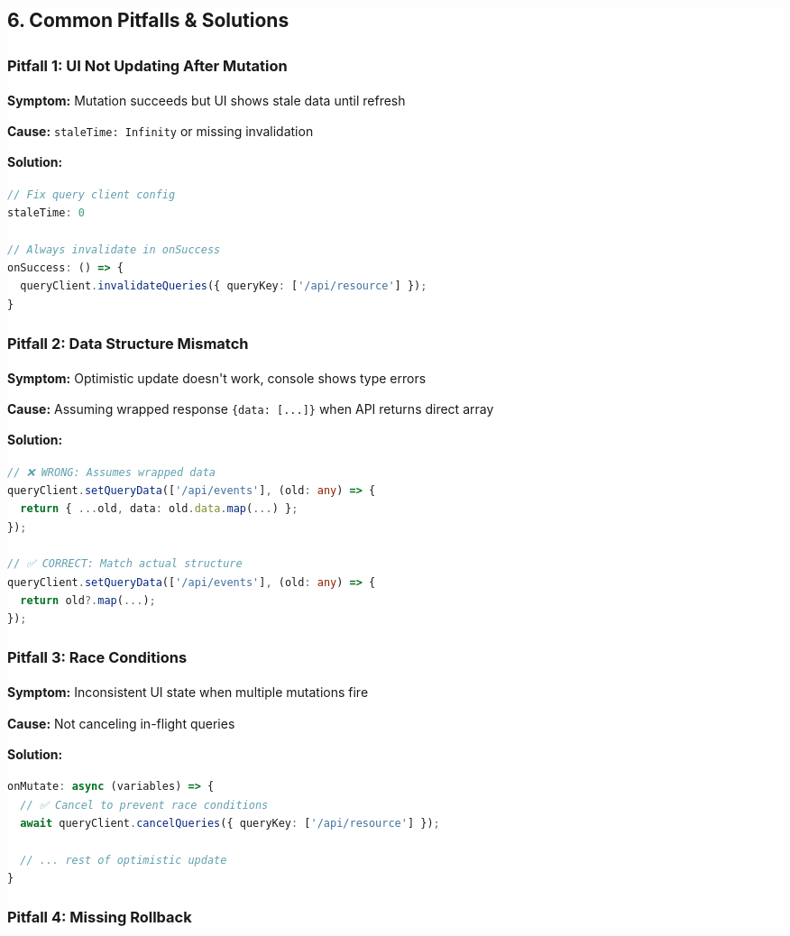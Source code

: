 ## 6. Common Pitfalls & Solutions

### Pitfall 1: UI Not Updating After Mutation

**Symptom:** Mutation succeeds but UI shows stale data until refresh

**Cause:** `staleTime: Infinity` or missing invalidation

**Solution:**
```typescript
// Fix query client config
staleTime: 0

// Always invalidate in onSuccess
onSuccess: () => {
  queryClient.invalidateQueries({ queryKey: ['/api/resource'] });
}
```

### Pitfall 2: Data Structure Mismatch

**Symptom:** Optimistic update doesn't work, console shows type errors

**Cause:** Assuming wrapped response `{data: [...]}` when API returns direct array

**Solution:**
```typescript
// ❌ WRONG: Assumes wrapped data
queryClient.setQueryData(['/api/events'], (old: any) => {
  return { ...old, data: old.data.map(...) };
});

// ✅ CORRECT: Match actual structure
queryClient.setQueryData(['/api/events'], (old: any) => {
  return old?.map(...);
});
```

### Pitfall 3: Race Conditions

**Symptom:** Inconsistent UI state when multiple mutations fire

**Cause:** Not canceling in-flight queries

**Solution:**
```typescript
onMutate: async (variables) => {
  // ✅ Cancel to prevent race conditions
  await queryClient.cancelQueries({ queryKey: ['/api/resource'] });
  
  // ... rest of optimistic update
}
```

### Pitfall 4: Missing Rollback
